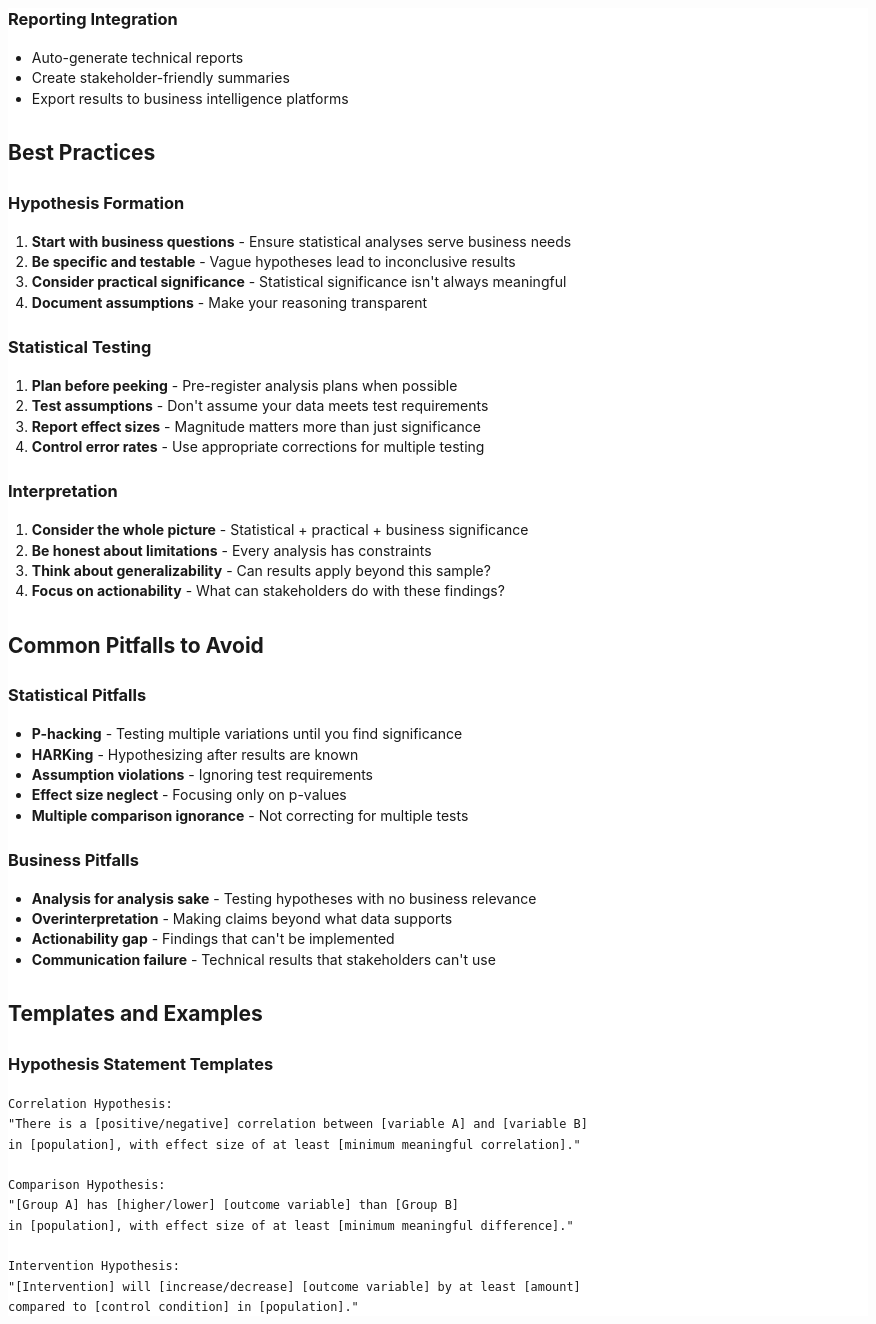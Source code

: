 ### Reporting Integration
- Auto-generate technical reports
- Create stakeholder-friendly summaries
- Export results to business intelligence platforms

## Best Practices

### Hypothesis Formation
1. **Start with business questions** - Ensure statistical analyses serve business needs
2. **Be specific and testable** - Vague hypotheses lead to inconclusive results  
3. **Consider practical significance** - Statistical significance isn't always meaningful
4. **Document assumptions** - Make your reasoning transparent

### Statistical Testing
1. **Plan before peeking** - Pre-register analysis plans when possible
2. **Test assumptions** - Don't assume your data meets test requirements
3. **Report effect sizes** - Magnitude matters more than just significance
4. **Control error rates** - Use appropriate corrections for multiple testing

### Interpretation
1. **Consider the whole picture** - Statistical + practical + business significance
2. **Be honest about limitations** - Every analysis has constraints
3. **Think about generalizability** - Can results apply beyond this sample?
4. **Focus on actionability** - What can stakeholders do with these findings?

## Common Pitfalls to Avoid

### Statistical Pitfalls
- **P-hacking** - Testing multiple variations until you find significance
- **HARKing** - Hypothesizing after results are known  
- **Assumption violations** - Ignoring test requirements
- **Effect size neglect** - Focusing only on p-values
- **Multiple comparison ignorance** - Not correcting for multiple tests

### Business Pitfalls
- **Analysis for analysis sake** - Testing hypotheses with no business relevance
- **Overinterpretation** - Making claims beyond what data supports
- **Actionability gap** - Findings that can't be implemented
- **Communication failure** - Technical results that stakeholders can't use

## Templates and Examples

### Hypothesis Statement Templates
```
Correlation Hypothesis:
"There is a [positive/negative] correlation between [variable A] and [variable B] 
in [population], with effect size of at least [minimum meaningful correlation]."

Comparison Hypothesis:  
"[Group A] has [higher/lower] [outcome variable] than [Group B] 
in [population], with effect size of at least [minimum meaningful difference]."

Intervention Hypothesis:
"[Intervention] will [increase/decrease] [outcome variable] by at least [amount] 
compared to [control condition] in [population]."
```
